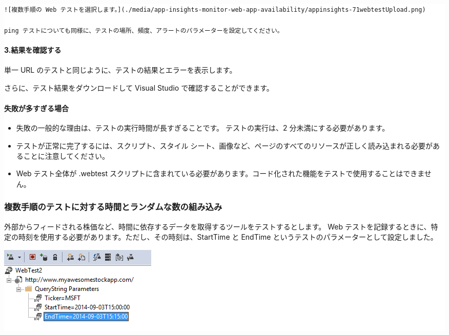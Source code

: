     ![複数手順の Web テストを選択します。](./media/app-insights-monitor-web-app-availability/appinsights-71webtestUpload.png)

    ping テストについても同様に、テストの場所、頻度、アラートのパラメーターを設定してください。

#### <a name="3-see-the-results"></a>3.結果を確認する

単一 URL のテストと同じように、テストの結果とエラーを表示します。

さらに、テスト結果をダウンロードして Visual Studio で確認することができます。

#### <a name="too-many-failures"></a>失敗が多すぎる場合

* 失敗の一般的な理由は、テストの実行時間が長すぎることです。 テストの実行は、2 分未満にする必要があります。

* テストが正常に完了するには、スクリプト、スタイル シート、画像など、ページのすべてのリソースが正しく読み込まれる必要があることに注意してください。

* Web テスト全体が .webtest スクリプトに含まれている必要があります。コード化された機能をテストで使用することはできません。

### <a name="plugging-time-and-random-numbers-into-your-multi-step-test"></a>複数手順のテストに対する時間とランダムな数の組み込み
外部からフィードされる株価など、時間に依存するデータを取得するツールをテストするとします。 Web テストを記録するときに、特定の時刻を使用する必要があります。ただし、その時刻は、StartTime と EndTime というテストのパラメーターとして設定しました。

![パラメーターを含む Web テスト。](./media/app-insights-monitor-web-app-availability/appinsights-72webtest-parameters.png)
